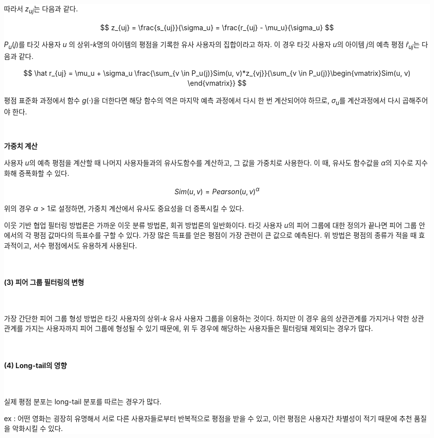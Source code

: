 
따라서 $z_{uj}$는 다음과 같다.


$$
z_{uj} = \frac{s_{uj}}{\sigma_u} = \frac{r_{uj} - \mu_u}{\sigma_u}
$$


$P_u(j)$를 타깃 사용자 $u$ 의 상위-$k$명의 아이템의 평점을 기록한 유사 사용자의 집합이라고 하자. 이 경우 타깃 사용자 $u$의 아이템 $j$의 예측 평점 $\hat{r}_{uj}$는 다음과 같다.


$$
\hat r_{uj} = \mu_u + \sigma_u \frac{\sum_{v \in P_u(j)}Sim(u, v)*z_{vj}}{\sum_{v \in P_u(j)}\begin{vmatrix}Sim(u, v) \end{vmatrix}}
$$


평점 표준화 과정에서 함수 $g(\cdot)$을 더한다면 해당 함수의 역은 마지막 예측 과정에서 다시 한 번 계산되어야 하므로, $\sigma_u$를 계산과정에서 다시 곱해주어야 한다.

<br/>

 **가중치 계산**



사용자 $u$의 예측 평점을 계산할 때 나머지 사용자들과의 유사도함수를 계산하고, 그 값을 가중치로 사용한다. 이 때, 유사도 함수값을 $\alpha$의 지수로 지수화해 증폭화할 수 있다.


$$
Sim(u, v) = Pearson(u, v)^\alpha
$$




위의 경우 $\alpha >1$로 설정하면, 가중치 계산에서 유사도 중요성을 더 증폭시킬 수 있다.





이웃 기반 협업 필터링 방법론은 가까운 이웃 분류 방법론, 회귀 방법론의 일반화이다. 타깃 사용자 $u$의 피어 그룹에 대한 정의가 끝나면 피어 그룹 안에서의 각 평점 값마다의 득표수를 구할 수 있다. 가장 많은 득표를 얻은 평점이 가장 관련이 큰 값으로 예측된다. 위 방법은 평점의 종류가 적을 때 효과적이고, 서수 평점에서도 유용하게 사용된다.

<br/>

#### (3) 피어 그룹 필터링의 변형

<br/>

가장 간단한 피어 그룹 형성 방법은 타깃 사용자의 상위-$k$ 유사 사용자 그룹을 이용하는 것이다. 하지만 이 경우 음의 상관관계를 가지거나 약한 상관관계를 가지는 사용자까지 피어 그룹에 형성될 수 있기 때문에, 위 두 경우에 해당하는 사용자들은 필터링돼 제외되는 경우가 많다. 

<br/>

#### (4) Long-tail의 영향

<br/>

실제 평점 분포는 long-tail 분포를 따르는 경우가 많다. 

ex : 어떤 영화는 굉장히 유명해서 서로 다른 사용자들로부터 반복적으로 평점을 받을 수 있고, 이런 평점은 사용자간 차별성이 적기 때문에 추천 품질을 악화시킬 수 있다.
